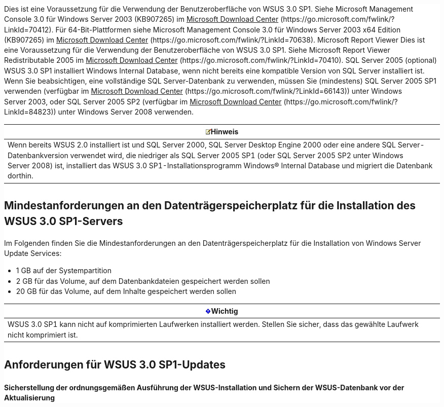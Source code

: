 <td style="border:1px solid black;">Dies ist eine Voraussetzung für die Verwendung der Benutzeroberfläche von WSUS 3.0 SP1. Siehe Microsoft Management Console 3.0 für Windows Server 2003 (KB907265) im <a href="https://go.microsoft.com/fwlink/?linkid=70412">Microsoft Download Center</a> (https://go.microsoft.com/fwlink/?LinkId=70412). Für 64-Bit-Plattformen siehe Microsoft Management Console 3.0 für Windows Server 2003 x64 Edition (KB907265) im <a href="https://go.microsoft.com/fwlink/?linkid=70638">Microsoft Download Center</a> (https://go.microsoft.com/fwlink/?LinkId=70638).</td>
</tr>
<tr class="even">
<td style="border:1px solid black;">Microsoft Report Viewer</td>
<td style="border:1px solid black;">Dies ist eine Voraussetzung für die Verwendung der Benutzeroberfläche von WSUS 3.0 SP1. Siehe Microsoft Report Viewer Redistributable 2005 im <a href="https://go.microsoft.com/fwlink/?linkid=70410">Microsoft Download Center</a> (https://go.microsoft.com/fwlink/?LinkId=70410).</td>
</tr>
<tr class="odd">
<td style="border:1px solid black;">SQL Server 2005 (optional)</td>
<td style="border:1px solid black;">WSUS 3.0 SP1 installiert Windows Internal Database, wenn nicht bereits eine kompatible Version von SQL Server installiert ist. Wenn Sie beabsichtigen, eine vollständige SQL Server-Datenbank zu verwenden, müssen Sie (mindestens) SQL Server 2005 SP1 verwenden (verfügbar im <a href="https://go.microsoft.com/fwlink/?linkid=66143">Microsoft Download Center</a> (https://go.microsoft.com/fwlink/?LinkId=66143)) unter Windows Server 2003, oder SQL Server 2005 SP2 (verfügbar im <a href="https://go.microsoft.com/fwlink/?linkid=84823">Microsoft Download Center</a> (https://go.microsoft.com/fwlink/?LinkId=84823)) unter Windows Server 2008 verwenden.</td>
</tr>
</tbody>
</table>
  
| ![](images/Cc708525.note(WS.10).gif)Hinweis                                                                                                                                                                                                                                                                                                 |  
|--------------------------------------------------------------------------------------------------------------------------------------------------------------------------------------------------------------------------------------------------------------------------------------------------------------------------------------------------------------------------|  
| Wenn bereits WSUS 2.0 installiert ist und SQL Server 2000, SQL Server Desktop Engine 2000 oder eine andere SQL Server-Datenbankversion verwendet wird, die niedriger als SQL Server 2005 SP1 (oder SQL Server 2005 SP2 unter Windows Server 2008) ist, installiert das WSUS 3.0 SP1-Installationsprogramm Windows® Internal Database und migriert die Datenbank dorthin. |
  
Mindestanforderungen an den Datenträgerspeicherplatz für die Installation des WSUS 3.0 SP1-Servers  
--------------------------------------------------------------------------------------------------
  
Im Folgenden finden Sie die Mindestanforderungen an den Datenträgerspeicherplatz für die Installation von Windows Server Update Services:
  
-   1 GB auf der Systempartition  
-   2 GB für das Volume, auf dem Datenbankdateien gespeichert werden sollen  
-   20 GB für das Volume, auf dem Inhalte gespeichert werden sollen
  
| ![](images/Cc708525.Important(WS.10).gif)Wichtig                                                                  |  
|------------------------------------------------------------------------------------------------------------------------------------------------|  
| WSUS 3.0 SP1 kann nicht auf komprimierten Laufwerken installiert werden. Stellen Sie sicher, dass das gewählte Laufwerk nicht komprimiert ist. |
  
Anforderungen für WSUS 3.0 SP1-Updates  
--------------------------------------
  
#### Sicherstellung der ordnungsgemäßen Ausführung der WSUS-Installation und Sichern der WSUS-Datenbank vor der Aktualisierung
  